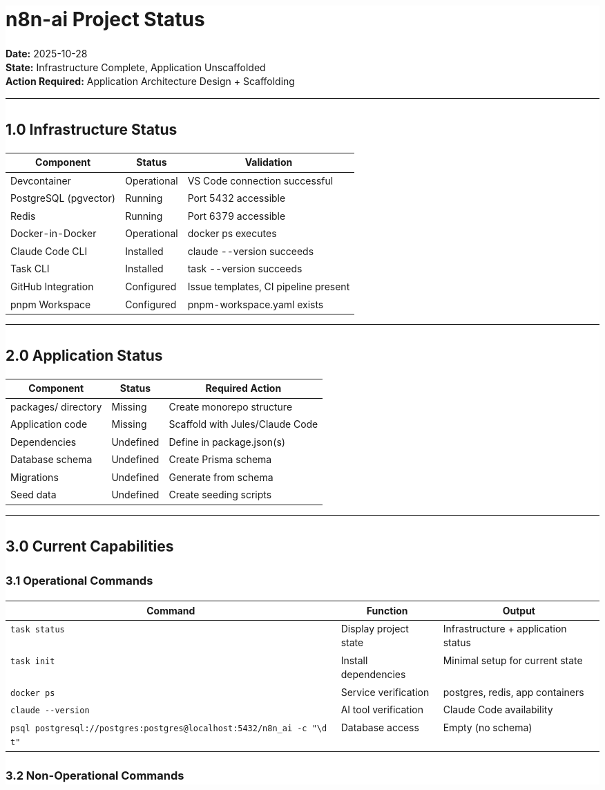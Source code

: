 # n8n-ai Project Status

**Date:** 2025-10-28  
**State:** Infrastructure Complete, Application Unscaffolded  
**Action Required:** Application Architecture Design + Scaffolding

---

## 1.0 Infrastructure Status

Component | Status | Validation
----------|--------|------------
Devcontainer | Operational | VS Code connection successful
PostgreSQL (pgvector) | Running | Port 5432 accessible
Redis | Running | Port 6379 accessible
Docker-in-Docker | Operational | docker ps executes
Claude Code CLI | Installed | claude --version succeeds
Task CLI | Installed | task --version succeeds
GitHub Integration | Configured | Issue templates, CI pipeline present
pnpm Workspace | Configured | pnpm-workspace.yaml exists

---

## 2.0 Application Status

Component | Status | Required Action
----------|--------|----------------
packages/ directory | Missing | Create monorepo structure
Application code | Missing | Scaffold with Jules/Claude Code
Dependencies | Undefined | Define in package.json(s)
Database schema | Undefined | Create Prisma schema
Migrations | Undefined | Generate from schema
Seed data | Undefined | Create seeding scripts

---

## 3.0 Current Capabilities

### 3.1 Operational Commands

Command | Function | Output
--------|----------|-------
`task status` | Display project state | Infrastructure + application status
`task init` | Install dependencies | Minimal setup for current state
`docker ps` | Service verification | postgres, redis, app containers
`claude --version` | AI tool verification | Claude Code availability
`psql postgresql://postgres:postgres@localhost:5432/n8n_ai -c "\dt"` | Database access | Empty (no schema)

### 3.2 Non-Operational Commands
